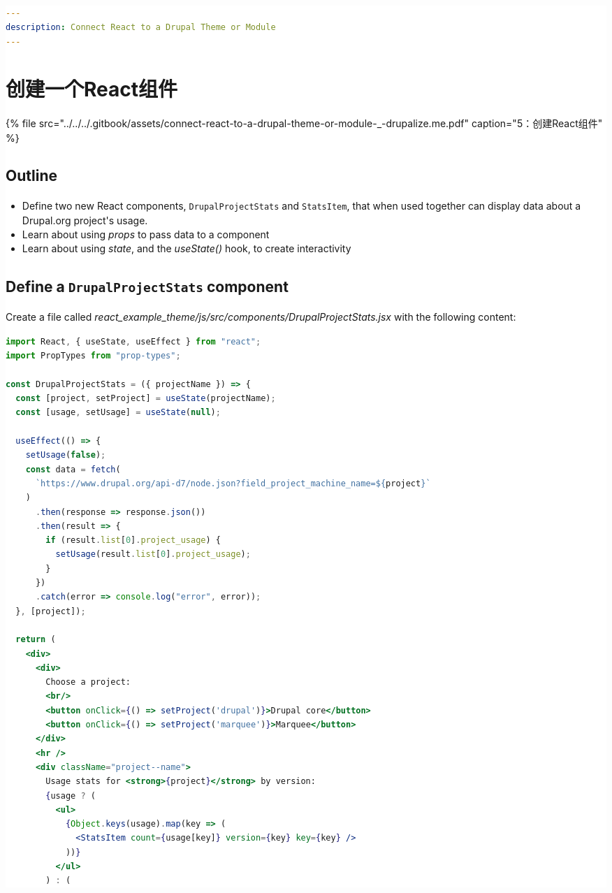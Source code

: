 ```yaml
---
description: Connect React to a Drupal Theme or Module
---
```


# 创建一个React组件

{% file src="../../../.gitbook/assets/connect-react-to-a-drupal-theme-or-module-\_-drupalize.me.pdf" caption="5：创建React组件" %}

## Outline

* Define two new React components, `DrupalProjectStats` and `StatsItem`, that when used together can display data about a Drupal.org project's usage.
* Learn about using _props_ to pass data to a component
* Learn about using _state_, and the _useState\(\)_ hook, to create interactivity

## Define a `DrupalProjectStats` component

Create a file called _react\_example\_theme/js/src/components/DrupalProjectStats.jsx_ with the following content:

```jsx
import React, { useState, useEffect } from "react";
import PropTypes from "prop-types";

const DrupalProjectStats = ({ projectName }) => {
  const [project, setProject] = useState(projectName);
  const [usage, setUsage] = useState(null);

  useEffect(() => {
    setUsage(false);
    const data = fetch(
      `https://www.drupal.org/api-d7/node.json?field_project_machine_name=${project}`
    )
      .then(response => response.json())
      .then(result => {
        if (result.list[0].project_usage) {
          setUsage(result.list[0].project_usage);
        }
      })
      .catch(error => console.log("error", error));
  }, [project]);

  return (
    <div>
      <div>
        Choose a project:
        <br/>
        <button onClick={() => setProject('drupal')}>Drupal core</button>
        <button onClick={() => setProject('marquee')}>Marquee</button>
      </div>
      <hr />
      <div className="project--name">
        Usage stats for <strong>{project}</strong> by version:
        {usage ? (
          <ul>
            {Object.keys(usage).map(key => (
              <StatsItem count={usage[key]} version={key} key={key} />
            ))}
          </ul>
        ) : (
```